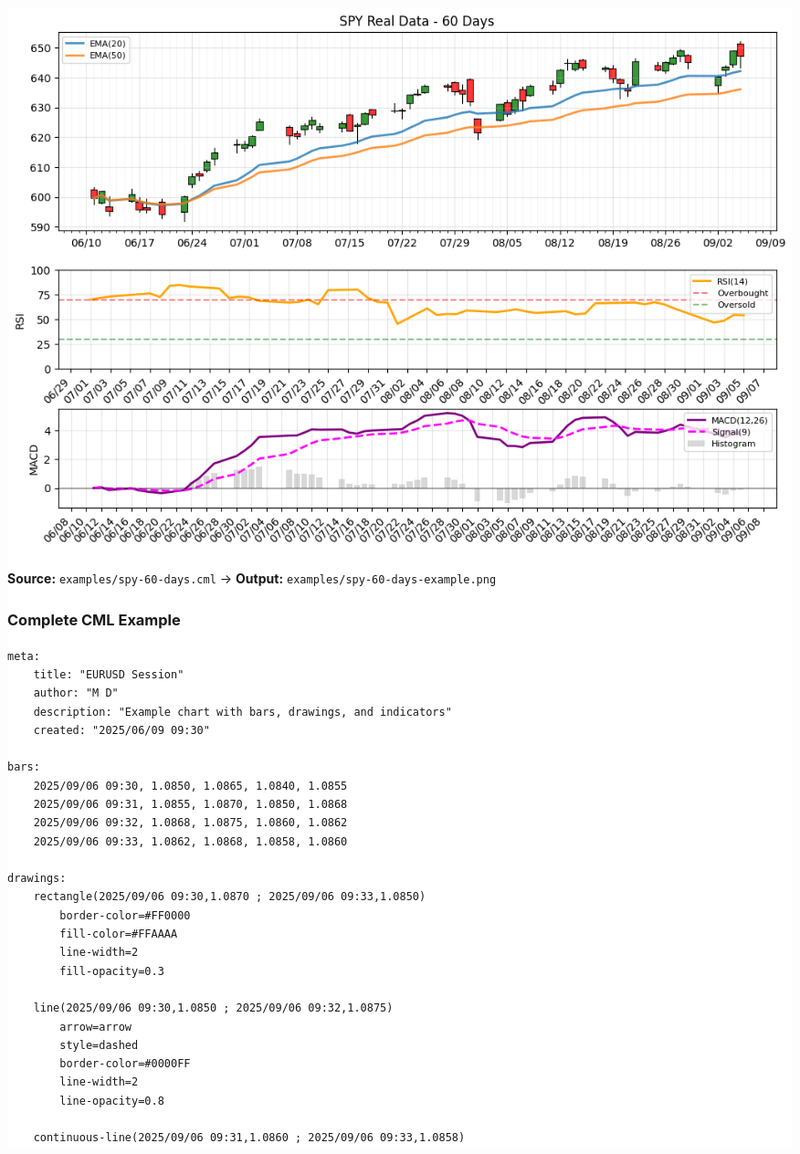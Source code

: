 ![SPY 60-Day Chart with All Indicators](examples/spy-60-days-example.png)

**Source:** `examples/spy-60-days.cml` → **Output:** `examples/spy-60-days-example.png`

### Complete CML Example

```
meta:
    title: "EURUSD Session"
    author: "M D"
    description: "Example chart with bars, drawings, and indicators"
    created: "2025/06/09 09:30"

bars:
    2025/09/06 09:30, 1.0850, 1.0865, 1.0840, 1.0855
    2025/09/06 09:31, 1.0855, 1.0870, 1.0850, 1.0868
    2025/09/06 09:32, 1.0868, 1.0875, 1.0860, 1.0862
    2025/09/06 09:33, 1.0862, 1.0868, 1.0858, 1.0860

drawings:
    rectangle(2025/09/06 09:30,1.0870 ; 2025/09/06 09:33,1.0850)
        border-color=#FF0000
        fill-color=#FFAAAA
        line-width=2
        fill-opacity=0.3

    line(2025/09/06 09:30,1.0850 ; 2025/09/06 09:32,1.0875)
        arrow=arrow
        style=dashed
        border-color=#0000FF
        line-width=2
        line-opacity=0.8

    continuous-line(2025/09/06 09:31,1.0860 ; 2025/09/06 09:33,1.0858)
```
